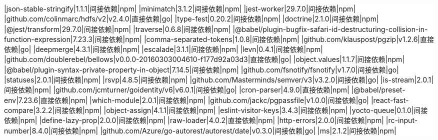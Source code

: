 |json-stable-stringify|1.1.1|间接依赖|npm|
|minimatch|3.1.2|间接依赖|npm|
|jest-worker|29.7.0|间接依赖|npm|
|github.com/colinmarc/hdfs/v2|v2.4.0|直接依赖|go|
|type-fest|0.20.2|间接依赖|npm|
|doctrine|2.1.0|间接依赖|npm|
|@jest/transform|29.7.0|间接依赖|npm|
|traverse|0.6.8|间接依赖|npm|
|@babel/plugin-bugfix-safari-id-destructuring-collision-in-function-expression|7.23.3|间接依赖|npm|
|comma-separated-tokens|1.0.8|间接依赖|npm|
|github.com/klauspost/pgzip|v1.2.6|直接依赖|go|
|deepmerge|4.3.1|间接依赖|npm|
|escalade|3.1.1|间接依赖|npm|
|levn|0.4.1|间接依赖|npm|
|github.com/doublerebel/bellows|v0.0.0-20160303004610-f177d92a03d3|直接依赖|go|
|object.values|1.1.7|间接依赖|npm|
|@babel/plugin-syntax-private-property-in-object|7.14.5|间接依赖|npm|
|github.com/fsnotify/fsnotify|v1.7.0|间接依赖|go|
|statuses|2.0.1|间接依赖|npm|
|rsvp|4.8.5|间接依赖|npm|
|github.com/Masterminds/semver/v3|v3.2.0|间接依赖|go|
|is-stream|2.0.1|间接依赖|npm|
|github.com/jcmturner/goidentity/v6|v6.0.1|间接依赖|go|
|cron-parser|4.9.0|直接依赖|npm|
|@babel/preset-env|7.23.6|直接依赖|npm|
|which-module|2.0.1|间接依赖|npm|
|github.com/jackc/pgpassfile|v1.0.0|间接依赖|go|
|react-fast-compare|3.2.2|间接依赖|npm|
|object-assign|4.1.1|间接依赖|npm|
|eslint-visitor-keys|3.4.3|间接依赖|npm|
|yocto-queue|0.1.0|间接依赖|npm|
|define-lazy-prop|2.0.0|间接依赖|npm|
|raw-loader|4.0.2|直接依赖|npm|
|http-errors|2.0.0|间接依赖|npm|
|rc-input-number|8.4.0|间接依赖|npm|
|github.com/Azure/go-autorest/autorest/date|v0.3.0|间接依赖|go|
|ms|2.1.2|间接依赖|npm|